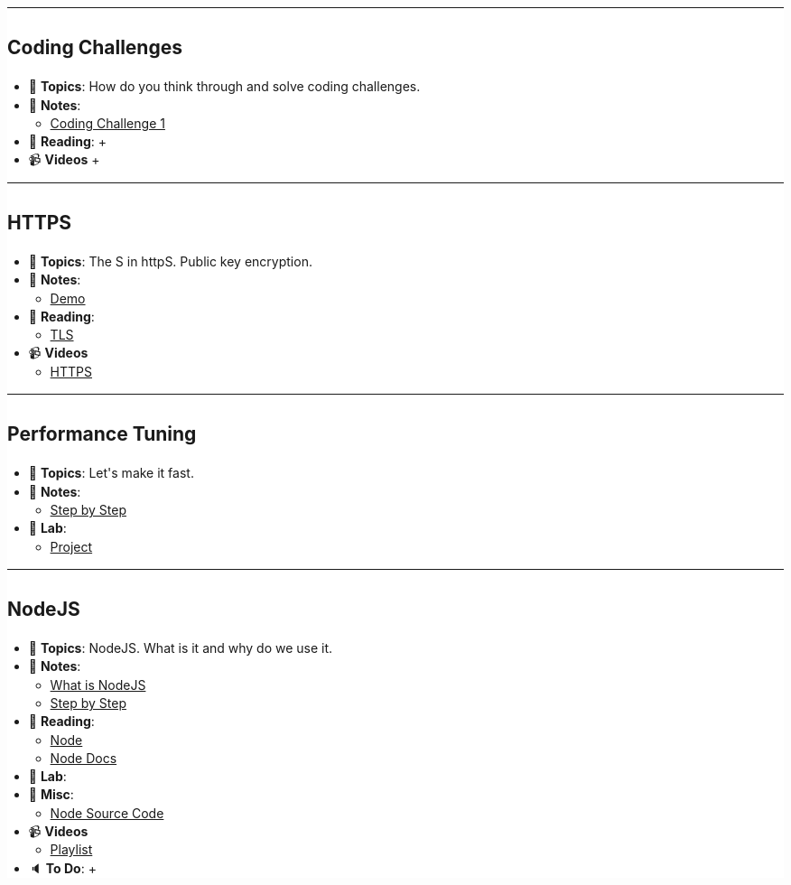 
-----   
   
## <a name="codingchallenges"></a> Coding Challenges

- :paperclip: __Topics__: How do you think through and solve coding challenges.
- :file_folder: __Notes__:
    + [Coding Challenge 1](https://docs.google.com/presentation/d/1dU4Feth_mFxCLwccWcpsk83PA41Y2JijNIUxuwaqoQk/edit#slide=id.p)
- :book: __Reading__:
    + 
- :video_camera: __Videos__
     + 



-----   
   
## <a name="https"></a> HTTPS

- :paperclip: __Topics__: The S in httpS. Public key encryption.
- :file_folder: __Notes__:
    + [Demo](https://docs.google.com/presentation/d/1xd56z0dxGKGW7vw5sqWFqAJjryMjm5lEeAvXbnh1-9w/edit#slide=id.p)
- :book: __Reading__:
    + [TLS](https://en.wikipedia.org/wiki/Transport_Layer_Security)
- :video_camera: __Videos__
     + [HTTPS](https://www.youtube.com/playlist?list=PLj_QbToz3dk58YFCcIA3vIGBCfBdoLo7c)


-----   
## <a name="performance"></a> Performance Tuning

- :paperclip: __Topics__: Let's make it fast.
- :file_folder: __Notes__:
    + [Step by Step](https://docs.google.com/presentation/d/1vIVtIY3VWjCkq6bxIrpsFG2CB5SPVl2zbRALKYyRMac/edit#slide=id.p)
- :microscope: __Lab__:
    + [Project](https://github.com/AustinCodingAcademy/performance-tuning)



-----   
## <a name="nodejs"></a> NodeJS

- :paperclip: __Topics__: NodeJS. What is it and why do we use it. 
- :file_folder: __Notes__:
    + [What is NodeJS](https://docs.google.com/presentation/d/1t3O38JqLdG27LsHeKhdyBoNCTKCXcWwpe3Dn7hYQflE/edit#slide=id.p)
    + [Step by Step](https://docs.google.com/presentation/d/1rFQqgOa2l7gR6d-PyDOpfgQuKKlEpn8cFn3fijv_afs/edit#slide=id.p)
- :book: __Reading__:
    + [Node](https://en.wikipedia.org/wiki/Node.js)
    + [Node Docs](https://nodejs.org/api/)
- :microscope: __Lab__:
- :newspaper: __Misc__:
    + [Node Source Code](https://github.com/nodejs/node)
- :video_camera: __Videos__
     + [Playlist](https://www.youtube.com/playlist?list=PLj_QbToz3dk5M4Nsc-sGfu_L3GFQc6Hs9)
- :speaker: __To Do__: 
    + 
